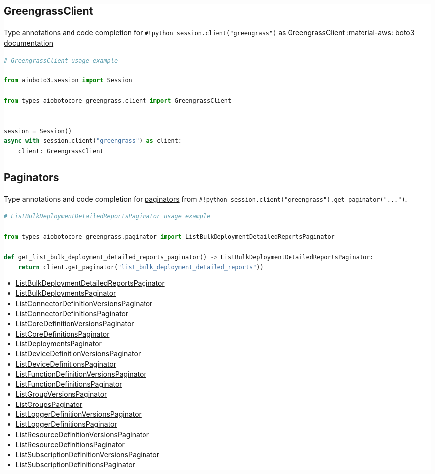 ## GreengrassClient

Type annotations and code completion for  `#!python session.client("greengrass")` as [GreengrassClient](./client.md)
[:material-aws: boto3 documentation](https://boto3.amazonaws.com/v1/documentation/api/latest/reference/services/greengrass.html#Greengrass.Client)

```python
# GreengrassClient usage example

from aioboto3.session import Session

from types_aiobotocore_greengrass.client import GreengrassClient


session = Session()
async with session.client("greengrass") as client:
    client: GreengrassClient
```


## Paginators

Type annotations and code completion for
[paginators](./paginators.md)
from `#!python session.client("greengrass").get_paginator("...")`.

```python
# ListBulkDeploymentDetailedReportsPaginator usage example

from types_aiobotocore_greengrass.paginator import ListBulkDeploymentDetailedReportsPaginator

def get_list_bulk_deployment_detailed_reports_paginator() -> ListBulkDeploymentDetailedReportsPaginator:
    return client.get_paginator("list_bulk_deployment_detailed_reports"))
```

- [ListBulkDeploymentDetailedReportsPaginator](./paginators.md#listbulkdeploymentdetailedreportspaginator)
- [ListBulkDeploymentsPaginator](./paginators.md#listbulkdeploymentspaginator)
- [ListConnectorDefinitionVersionsPaginator](./paginators.md#listconnectordefinitionversionspaginator)
- [ListConnectorDefinitionsPaginator](./paginators.md#listconnectordefinitionspaginator)
- [ListCoreDefinitionVersionsPaginator](./paginators.md#listcoredefinitionversionspaginator)
- [ListCoreDefinitionsPaginator](./paginators.md#listcoredefinitionspaginator)
- [ListDeploymentsPaginator](./paginators.md#listdeploymentspaginator)
- [ListDeviceDefinitionVersionsPaginator](./paginators.md#listdevicedefinitionversionspaginator)
- [ListDeviceDefinitionsPaginator](./paginators.md#listdevicedefinitionspaginator)
- [ListFunctionDefinitionVersionsPaginator](./paginators.md#listfunctiondefinitionversionspaginator)
- [ListFunctionDefinitionsPaginator](./paginators.md#listfunctiondefinitionspaginator)
- [ListGroupVersionsPaginator](./paginators.md#listgroupversionspaginator)
- [ListGroupsPaginator](./paginators.md#listgroupspaginator)
- [ListLoggerDefinitionVersionsPaginator](./paginators.md#listloggerdefinitionversionspaginator)
- [ListLoggerDefinitionsPaginator](./paginators.md#listloggerdefinitionspaginator)
- [ListResourceDefinitionVersionsPaginator](./paginators.md#listresourcedefinitionversionspaginator)
- [ListResourceDefinitionsPaginator](./paginators.md#listresourcedefinitionspaginator)
- [ListSubscriptionDefinitionVersionsPaginator](./paginators.md#listsubscriptiondefinitionversionspaginator)
- [ListSubscriptionDefinitionsPaginator](./paginators.md#listsubscriptiondefinitionspaginator)
